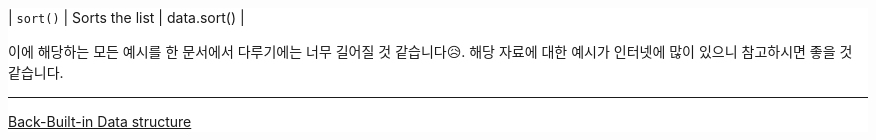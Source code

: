 | `sort()`      | Sorts the list                                               | data.sort()      |

이에 해당하는 모든 예시를 한 문서에서 다루기에는 너무 길어질 것 같습니다😥. 해당 자료에 대한 예시가 인터넷에 많이 있으니 참고하시면 좋을 것 같습니다.

---

[Back-Built-in Data structure](./Built-in-Data-structure.md)

